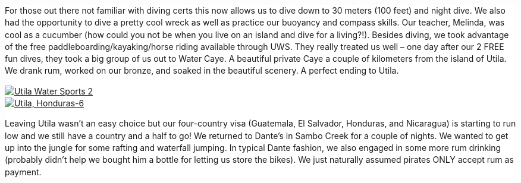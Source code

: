 For those out there not familiar with diving certs this now allows us to dive down to 30 meters (100 feet) and night dive. We also had the opportunity to dive a pretty cool wreck as well as practice our buoyancy and compass skills. Our teacher, Melinda, was cool as a cucumber (how could you not be when you live on an island and dive for a living?!). Besides diving, we took advantage of the free paddleboarding/kayaking/horse riding available through UWS. They really treated us well – one day after our 2 FREE fun dives, they took a big group of us out to Water Caye. A beautiful private Caye a couple of kilometers from the island of Utila. We drank rum, worked on our bronze, and soaked in the beautiful scenery. A perfect ending to Utila.

<div class="ngg-gallery-singlepic-image " style="">
  <a href="http://www.elevationupgrade.com/wp-content/gallery/honduras/Utila-Water-Sports-2.JPG"
		     title=""
             data-src="http://www.elevationupgrade.com/wp-content/gallery/honduras/Utila-Water-Sports-2.JPG"
             data-thumbnail="http://www.elevationupgrade.com/wp-content/gallery/honduras/thumbs/thumbs_Utila-Water-Sports-2.JPG"
             data-image-id="746"
             data-title="Utila Water Sports 2"
             data-description=""
             target='_self'
             class="ngg-fancybox" rel="22bf765e9dbb2cfd2b322294053f759e"> <img class="ngg-singlepic"
             src="http://www.elevationupgrade.com/wp-content/gallery/honduras/dynamic/Utila-Water-Sports-2.JPG-nggid03746-ngg0dyn-0x0x100-00f0w010c010r110f110r010t010.JPG"
             alt="Utila Water Sports 2"
             title="Utila Water Sports 2"
 /> </a>
</div>

<div class="ngg-gallery-singlepic-image " style="">
  <a href="http://www.elevationupgrade.com/wp-content/gallery/honduras/Utila-Honduras-6.jpg"
		     title=""
             data-src="http://www.elevationupgrade.com/wp-content/gallery/honduras/Utila-Honduras-6.jpg"
             data-thumbnail="http://www.elevationupgrade.com/wp-content/gallery/honduras/thumbs/thumbs_Utila-Honduras-6.jpg"
             data-image-id="750"
             data-title="Utila, Honduras-6"
             data-description=""
             target='_self'
             class="ngg-fancybox" rel="0526b76239dd43d3c6ca8a3094d98104"> <img class="ngg-singlepic"
             src="http://www.elevationupgrade.com/wp-content/gallery/honduras/dynamic/Utila-Honduras-6.jpg-nggid03750-ngg0dyn-0x0x100-00f0w010c010r110f110r010t010.jpg"
             alt="Utila, Honduras-6"
             title="Utila, Honduras-6"
 /> </a>
</div>

Leaving Utila wasn’t an easy choice but our four-country visa (Guatemala, El Salvador, Honduras, and Nicaragua) is starting to run low and we still have a country and a half to go! We returned to Dante’s in Sambo Creek for a couple of nights. We wanted to get up into the jungle for some rafting and waterfall jumping. In typical Dante fashion, we also engaged in some more rum drinking (probably didn’t help we bought him a bottle for letting us store the bikes). We just naturally assumed pirates ONLY accept rum as payment.
